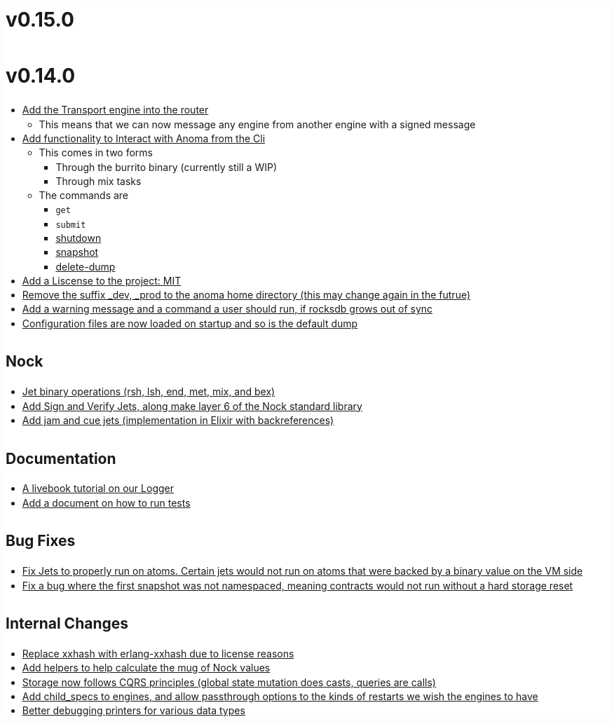 # v0.15.0

# v0.14.0

- [Add the Transport engine into the router](https://github.com/anoma/anoma/pull/438)
  + This means that we can now message any engine from another engine
    with a signed message
- [Add functionality to Interact with Anoma from the Cli](https://github.com/anoma/anoma/pull/439)
  + This comes in two forms
    * Through the burrito binary (currently still a WIP)
    * Through mix tasks
  + The commands are
    * `get`
    * `submit`
    * [shutdown](https://github.com/anoma/anoma/pull/456)
    * [snapshot](https://github.com/anoma/anoma/pull/462)
    * [delete-dump](https://github.com/anoma/anoma/pull/462)
- [Add a Liscense to the project: MIT](https://github.com/anoma/anoma/pull/417)
- [Remove the suffix _dev, _prod to the anoma home directory (this may change again in the futrue)](https://github.com/anoma/anoma/pull/447)
- [Add a warning message and a command a user should run, if rocksdb grows out of sync](https://github.com/anoma/anoma/pull/452)
- [Configuration files are now loaded on startup and so is the default dump](https://github.com/anoma/anoma/pull/449)

## Nock
- [Jet binary operations (rsh, lsh, end, met, mix, and bex)](https://github.com/anoma/anoma/pull/430)
- [Add Sign and Verify Jets, along make layer 6 of the Nock standard library](https://github.com/anoma/anoma/pull/425)
- [Add jam and cue jets (implementation in Elixir with backreferences)](https://github.com/anoma/anoma/pull/451)


## Documentation
- [A livebook tutorial on our Logger](https://github.com/anoma/anoma/pull/427)
- [Add a document on how to run tests](https://github.com/anoma/anoma/pull/415)

## Bug Fixes
- [Fix Jets to properly run on atoms. Certain jets would not run on atoms that were backed by a binary value on the VM side](https://github.com/anoma/anoma/pull/437)
- [Fix a bug where the first snapshot was not namespaced, meaning contracts would not run without a hard storage reset](https://github.com/anoma/anoma/pull/444)

## Internal Changes
- [Replace xxhash with erlang-xxhash due to license reasons](https://github.com/anoma/anoma/pull/418)
- [Add helpers to help calculate the mug of Nock values](https://github.com/anoma/anoma/pull/424)
- [Storage now follows CQRS principles (global state mutation does casts, queries are calls)](https://github.com/anoma/anoma/pull/441)
- [Add child_specs to engines, and allow passthrough options to the kinds of restarts we wish the engines to have](https://github.com/anoma/anoma/pull/454)
- [Better debugging printers for various data types](https://github.com/anoma/anoma/pull/457)
